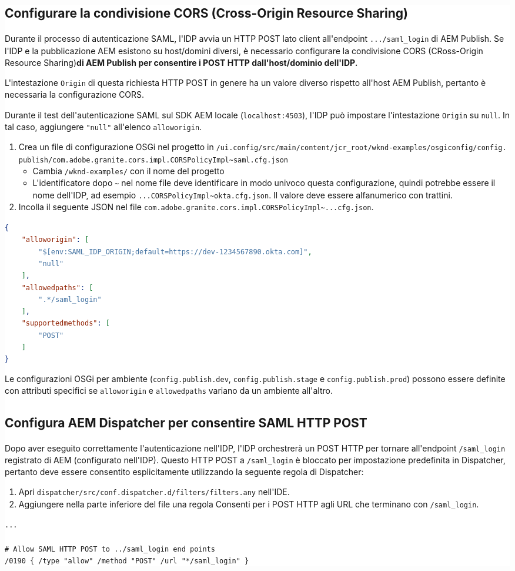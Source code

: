## Configurare la condivisione CORS (Cross-Origin Resource Sharing)

Durante il processo di autenticazione SAML, l&#39;IDP avvia un HTTP POST lato client all&#39;endpoint `.../saml_login` di AEM Publish. Se l&#39;IDP e la pubblicazione AEM esistono su host/domini diversi, è necessario configurare la condivisione CORS (CRoss-Origin Resource Sharing)__di AEM Publish per consentire i POST HTTP dall&#39;host/dominio dell&#39;IDP.__

L&#39;intestazione `Origin` di questa richiesta HTTP POST in genere ha un valore diverso rispetto all&#39;host AEM Publish, pertanto è necessaria la configurazione CORS.

Durante il test dell&#39;autenticazione SAML sul SDK AEM locale (`localhost:4503`), l&#39;IDP può impostare l&#39;intestazione `Origin` su `null`. In tal caso, aggiungere `"null"` all&#39;elenco `alloworigin`.

1. Crea un file di configurazione OSGi nel progetto in `/ui.config/src/main/content/jcr_root/wknd-examples/osgiconfig/config.publish/com.adobe.granite.cors.impl.CORSPolicyImpl~saml.cfg.json`
   + Cambia `/wknd-examples/` con il nome del progetto
   + L&#39;identificatore dopo `~` nel nome file deve identificare in modo univoco questa configurazione, quindi potrebbe essere il nome dell&#39;IDP, ad esempio `...CORSPolicyImpl~okta.cfg.json`. Il valore deve essere alfanumerico con trattini.
1. Incolla il seguente JSON nel file `com.adobe.granite.cors.impl.CORSPolicyImpl~...cfg.json`.

```json
{
    "alloworigin": [ 
        "$[env:SAML_IDP_ORIGIN;default=https://dev-1234567890.okta.com]", 
        "null"
    ],
    "allowedpaths": [ 
        ".*/saml_login"
    ],
    "supportedmethods": [ 
        "POST"
    ]
}
```

Le configurazioni OSGi per ambiente (`config.publish.dev`, `config.publish.stage` e `config.publish.prod`) possono essere definite con attributi specifici se `alloworigin` e `allowedpaths` variano da un ambiente all&#39;altro.

## Configura AEM Dispatcher per consentire SAML HTTP POST

Dopo aver eseguito correttamente l&#39;autenticazione nell&#39;IDP, l&#39;IDP orchestrerà un POST HTTP per tornare all&#39;endpoint `/saml_login` registrato di AEM (configurato nell&#39;IDP). Questo HTTP POST a `/saml_login` è bloccato per impostazione predefinita in Dispatcher, pertanto deve essere consentito esplicitamente utilizzando la seguente regola di Dispatcher:

1. Apri `dispatcher/src/conf.dispatcher.d/filters/filters.any` nell&#39;IDE.
1. Aggiungere nella parte inferiore del file una regola Consenti per i POST HTTP agli URL che terminano con `/saml_login`.

```
...

# Allow SAML HTTP POST to ../saml_login end points
/0190 { /type "allow" /method "POST" /url "*/saml_login" }
```
